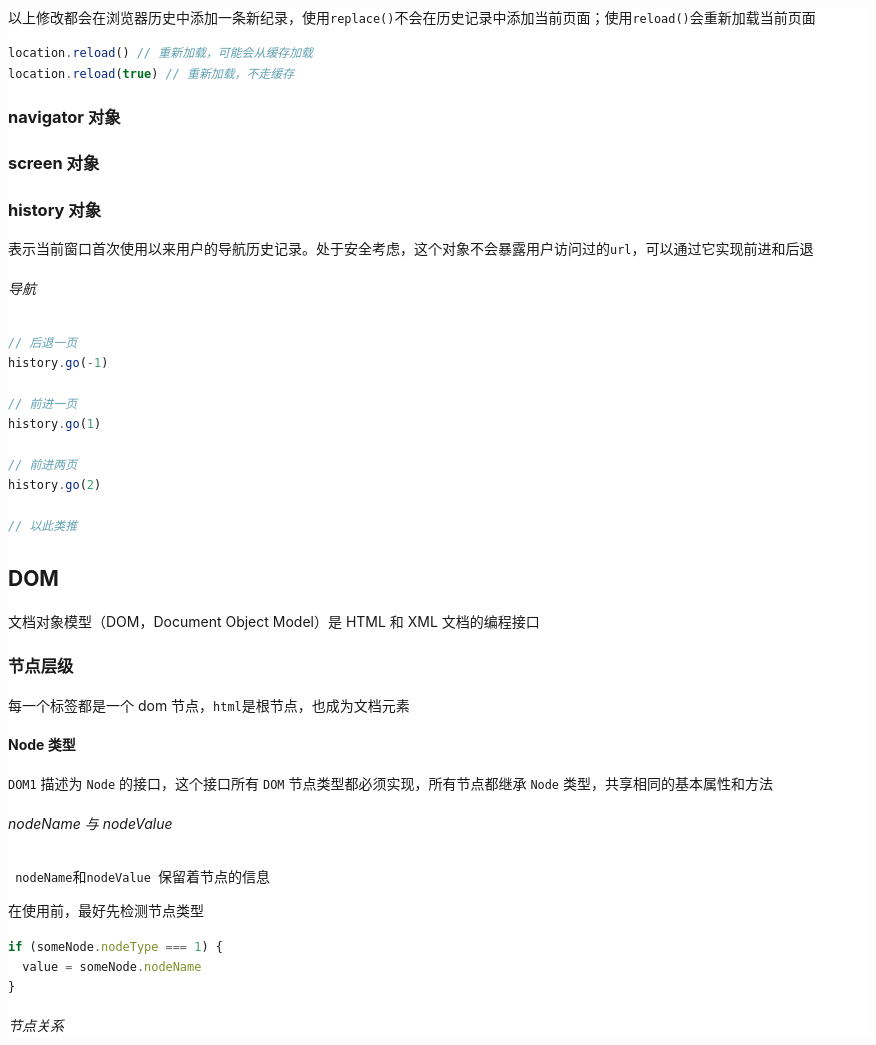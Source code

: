 以上修改都会在浏览器历史中添加一条新纪录，使用`replace()`不会在历史记录中添加当前页面；使用`reload()`会重新加载当前页面

```javascript
location.reload() // 重新加载，可能会从缓存加载
location.reload(true) // 重新加载，不走缓存
```

### navigator 对象

### screen 对象

### history 对象

表示当前窗口首次使用以来用户的导航历史记录。处于安全考虑，这个对象不会暴露用户访问过的`url`，可以通过它实现前进和后退

###### 导航

```javascript
// 后退一页
history.go(-1)

// 前进一页
history.go(1)

// 前进两页
history.go(2)

// 以此类推
```

## DOM

文档对象模型（DOM，Document Object Model）是 HTML 和 XML 文档的编程接口

### 节点层级

每一个标签都是一个 dom 节点，`html`是根节点，也成为文档元素

#### Node 类型

`DOM1` 描述为 `Node` 的接口，这个接口所有 `DOM` 节点类型都必须实现，所有节点都继承 `Node` 类型，共享相同的基本属性和方法

###### nodeName 与 nodeValue

` nodeName`和`nodeValue `保留着节点的信息

在使用前，最好先检测节点类型

```javascript
if (someNode.nodeType === 1) {
  value = someNode.nodeName
}
```

###### 节点关系
